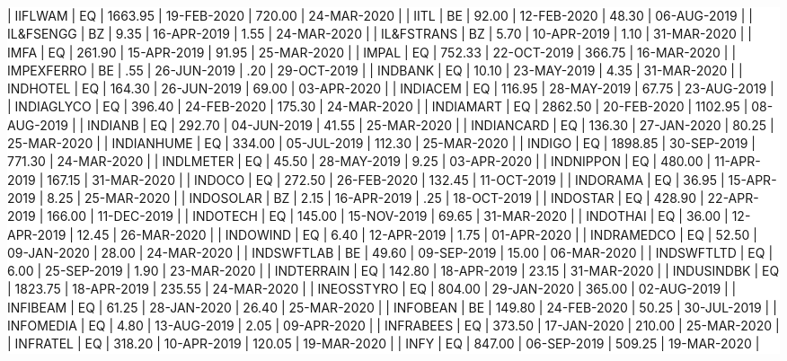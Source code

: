 | IIFLWAM | EQ | 1663.95 | 19-FEB-2020 | 720.00 | 24-MAR-2020 |
| IITL | BE | 92.00 | 12-FEB-2020 | 48.30 | 06-AUG-2019 |
| IL&FSENGG | BZ | 9.35 | 16-APR-2019 | 1.55 | 24-MAR-2020 |
| IL&FSTRANS | BZ | 5.70 | 10-APR-2019 | 1.10 | 31-MAR-2020 |
| IMFA | EQ | 261.90 | 15-APR-2019 | 91.95 | 25-MAR-2020 |
| IMPAL | EQ | 752.33 | 22-OCT-2019 | 366.75 | 16-MAR-2020 |
| IMPEXFERRO | BE | .55 | 26-JUN-2019 | .20 | 29-OCT-2019 |
| INDBANK | EQ | 10.10 | 23-MAY-2019 | 4.35 | 31-MAR-2020 |
| INDHOTEL | EQ | 164.30 | 26-JUN-2019 | 69.00 | 03-APR-2020 |
| INDIACEM | EQ | 116.95 | 28-MAY-2019 | 67.75 | 23-AUG-2019 |
| INDIAGLYCO | EQ | 396.40 | 24-FEB-2020 | 175.30 | 24-MAR-2020 |
| INDIAMART | EQ | 2862.50 | 20-FEB-2020 | 1102.95 | 08-AUG-2019 |
| INDIANB | EQ | 292.70 | 04-JUN-2019 | 41.55 | 25-MAR-2020 |
| INDIANCARD | EQ | 136.30 | 27-JAN-2020 | 80.25 | 25-MAR-2020 |
| INDIANHUME | EQ | 334.00 | 05-JUL-2019 | 112.30 | 25-MAR-2020 |
| INDIGO | EQ | 1898.85 | 30-SEP-2019 | 771.30 | 24-MAR-2020 |
| INDLMETER | EQ | 45.50 | 28-MAY-2019 | 9.25 | 03-APR-2020 |
| INDNIPPON | EQ | 480.00 | 11-APR-2019 | 167.15 | 31-MAR-2020 |
| INDOCO | EQ | 272.50 | 26-FEB-2020 | 132.45 | 11-OCT-2019 |
| INDORAMA | EQ | 36.95 | 15-APR-2019 | 8.25 | 25-MAR-2020 |
| INDOSOLAR | BZ | 2.15 | 16-APR-2019 | .25 | 18-OCT-2019 |
| INDOSTAR | EQ | 428.90 | 22-APR-2019 | 166.00 | 11-DEC-2019 |
| INDOTECH | EQ | 145.00 | 15-NOV-2019 | 69.65 | 31-MAR-2020 |
| INDOTHAI | EQ | 36.00 | 12-APR-2019 | 12.45 | 26-MAR-2020 |
| INDOWIND | EQ | 6.40 | 12-APR-2019 | 1.75 | 01-APR-2020 |
| INDRAMEDCO | EQ | 52.50 | 09-JAN-2020 | 28.00 | 24-MAR-2020 |
| INDSWFTLAB | BE | 49.60 | 09-SEP-2019 | 15.00 | 06-MAR-2020 |
| INDSWFTLTD | EQ | 6.00 | 25-SEP-2019 | 1.90 | 23-MAR-2020 |
| INDTERRAIN | EQ | 142.80 | 18-APR-2019 | 23.15 | 31-MAR-2020 |
| INDUSINDBK | EQ | 1823.75 | 18-APR-2019 | 235.55 | 24-MAR-2020 |
| INEOSSTYRO | EQ | 804.00 | 29-JAN-2020 | 365.00 | 02-AUG-2019 |
| INFIBEAM | EQ | 61.25 | 28-JAN-2020 | 26.40 | 25-MAR-2020 |
| INFOBEAN | BE | 149.80 | 24-FEB-2020 | 50.25 | 30-JUL-2019 |
| INFOMEDIA | EQ | 4.80 | 13-AUG-2019 | 2.05 | 09-APR-2020 |
| INFRABEES | EQ | 373.50 | 17-JAN-2020 | 210.00 | 25-MAR-2020 |
| INFRATEL | EQ | 318.20 | 10-APR-2019 | 120.05 | 19-MAR-2020 |
| INFY | EQ | 847.00 | 06-SEP-2019 | 509.25 | 19-MAR-2020 |